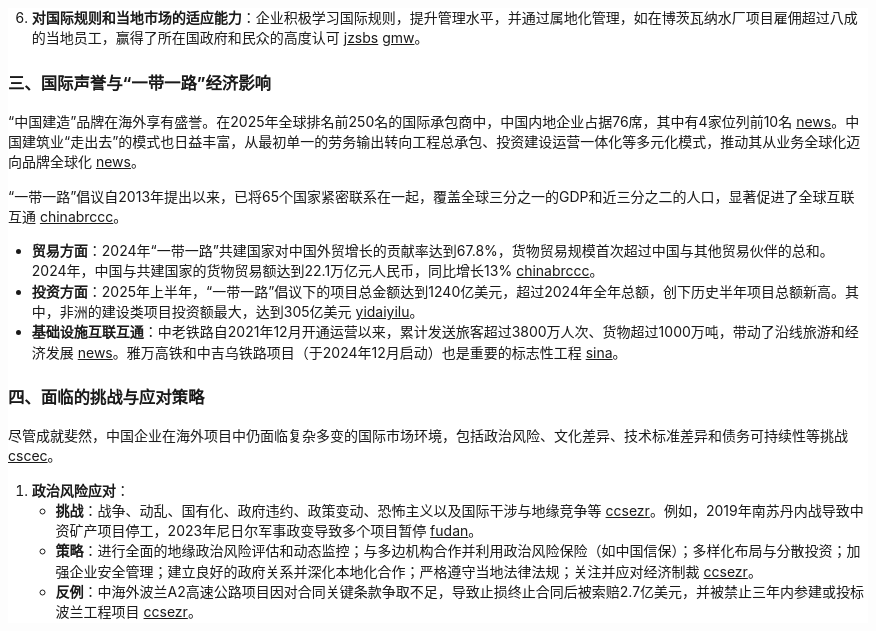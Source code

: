 6.  **对国际规则和当地市场的适应能力**：企业积极学习国际规则，提升管理水平，并通过属地化管理，如在博茨瓦纳水厂项目雇佣超过八成的当地员工，赢得了所在国政府和民众的高度认可 [jzsbs](https://vertexaisearch.cloud.google.com/grounding-api-redirect/AUZIYQF0KnOt5aPg7z99OAykMQyVQ-gpsHVQ10LV1W3C9LWabwWasa5c-ATd44WRNoO8CE2nt9LAUW24y2HNzhUlpXkkUfLZs0XG0qWCXpT8B9E6KhIXr_yuTmkVWC9vDvdcaP08-f7lwS2JWOCXEBE7Q3r89IEAk6VvodfcExPCyz71HTkSlQ==) [gmw](https://vertexaisearch.cloud.google.com/grounding-api-redirect/AUZIYQE6UsGW6iNonztGzYljL5cPPpXsNgV79GfFOtBay4b35AplT-dKa96-y5TvCYnPHdNxj-Nukd1Gtiyr6q_Gig4FWpNcjxRnSyECwFBvSvIb16CW0jgTGAtiea1K1t6Zg7Nitb7ly17BYYUeoZlQbQ==)。

### 三、国际声誉与“一带一路”经济影响
“中国建造”品牌在海外享有盛誉。在2025年全球排名前250名的国际承包商中，中国内地企业占据76席，其中有4家位列前10名 [news](https://vertexaisearch.cloud.google.com/grounding-api-redirect/AUZIYQHrBvqct88k0B9FQ2HbhZ6xkH3sZFSHD_BcDk5Hc09Z6jtt9mRJE1bYoOMng6bmTi6QJoPfXNSoCTAwcY3P2HI2Vps1O1Riv7QD3MEeJGRBU09if7MykDPg6aBew3_UW7jA5jcNE4ReS6gL91ZzKs-_4R26qsqXVgEw_QgM6mfHjJ_GeUU=)。中国建筑业“走出去”的模式也日益丰富，从最初单一的劳务输出转向工程总承包、投资建设运营一体化等多元化模式，推动其从业务全球化迈向品牌全球化 [news](https://vertexaisearch.cloud.google.com/grounding-api-redirect/AUZIYQHrBvqct88k0B9FQ2HbhZ6xkH3sZFSHD_BcDk5Hc09Z6jtt9mRJE1bYoOMng6bmTi6QJoPfXNSoCTAwcY3P2HI2Vps1O1Riv7QD3MEeJGRBU09if7MykDPg6aBew3_UW7jA5jcNE4ReS6gL91ZzKs-_4R26qsqXVgEw_QgM6mfHjJ_GeUU=)。

“一带一路”倡议自2013年提出以来，已将65个国家紧密联系在一起，覆盖全球三分之一的GDP和近三分之二的人口，显著促进了全球互联互通 [chinabrccc](https://vertexaisearch.cloud.google.com/grounding-api-redirect/AUZIYQEMeBbhjoWO_r0i96VNaylcCEVT5A-GOc5b3LdSX2cFwfSeg05S97ZTyf-4bklo8QgA5w_TuwuZYwaiUeZ_0Qlm4dPu4_S7zqIvqSeWmx_mr-UwPc33NKbXHQswJTI-x4hC3HwHQwjCCUcmXmdJoC4hYoFXaABcZ82NCf-8_Q==)。
*   **贸易方面**：2024年“一带一路”共建国家对中国外贸增长的贡献率达到67.8%，货物贸易规模首次超过中国与其他贸易伙伴的总和。2024年，中国与共建国家的货物贸易额达到22.1万亿元人民币，同比增长13% [chinabrccc](https://vertexaisearch.cloud.google.com/grounding-api-redirect/AUZIYQEMeBbhjoWO_r0i96VNaylcCEVT5A-GOc5b3LdSX2cFwfSeg05S97ZTyf-4bklo8QgA5w_TuwuZYwaiUeZ_0Qlm4dPu4_S7zqIvqSeWmx_mr-UwPc33NKbXHQswJTI-x4hC3HwHQwjCCUcmXmdJoC4hYoFXaABcZ82NCf-8_Q==)。
*   **投资方面**：2025年上半年，“一带一路”倡议下的项目总金额达到1240亿美元，超过2024年全年总额，创下历史半年项目总额新高。其中，非洲的建设类项目投资额最大，达到305亿美元 [yidaiyilu](https://vertexaisearch.cloud.google.com/grounding-api-redirect/AUZIYQHdWxU82aU59bPY-fZDCnsB5hpYTTLx1z_lihc6Ok527jCiRIws1-6pehYAgG1uO0RD5RBWAR3COOenNv387lHmTOLqy_Ki-9pH8Xd-FOQRpMINDDj0HXPaVes0McTQzSSz7miV8VpT)。
*   **基础设施互联互通**：中老铁路自2021年12月开通运营以来，累计发送旅客超过3800万人次、货物超过1000万吨，带动了沿线旅游和经济发展 [news](https://vertexaisearch.cloud.google.com/grounding-api-redirect/AUZIYQG1wkVyycVfZy4_sOuoGh_-CVooIAmBjufpE2q6HNGUWs_6rV5HQ1K6SIufGYVCBrzTfRh6GZAUtXCSOFt44IroUQVII8eNd21H_TkGjYTUc84yf8be6SivymROde3NF28WDeNizpqGssd-9BOnMU98OLsuDCzviV7na0V_s4fdHoWMz5JZGw==)。雅万高铁和中吉乌铁路项目（于2024年12月启动）也是重要的标志性工程 [sina](https://vertexaisearch.cloud.google.com/grounding-api-redirect/AUZIYQH2NXMER-NCHNSGDmS6bY-A1Vo88Indogryg1hRPb-hjFfbtb3Vkxc5K2ziLJ_1lnBNE9vtW-yYIvJm5p9FqkNjmePK1fo5SoEoe8fzhh2TwafhS268rMZ6AyRK_VnZ63-Epurryi8pzfJpGQOeM-S-CtEyDiVuXAji4v8SIC0_3HzKIe_aUQWIYyn3)。

### 四、面临的挑战与应对策略
尽管成就斐然，中国企业在海外项目中仍面临复杂多变的国际市场环境，包括政治风险、文化差异、技术标准差异和债务可持续性等挑战 [cscec](https://vertexaisearch.cloud.google.com/grounding-api-redirect/AUZIYQHJS4ppvgj507KjBu5ELPQlp6KMV4g1vz2dL2pJGTofWftfDFMzc_MrVjrWdx9Dbza2wp2DnequTX_QV2eJQG98iGh_rQg6adt8jHsvy5s-Y5J0Fal_VRsOZyYFF878TA7C7w==)。

1.  **政治风险应对**：
    *   **挑战**：战争、动乱、国有化、政府违约、政策变动、恐怖主义以及国际干涉与地缘竞争等 [ccsezr](https://vertexaisearch.cloud.google.com/grounding-api-redirect/AUZIYQG8WfPWqfv9k4SUoNP2HlzFyR1hnFRDcuUWJHlP2AK2ITSZb3pUjzwDJnZG4Jw4FqJk6dCDeN9qtXFYXyYqkU_ktTNK1S7PJY_LT6PdSmLsrLrJoSwULKuXFdBqFcnSv99rX6PyQWfhyjjN_JGsnJSRFFzhFRMuFDOLwJlpWg==)。例如，2019年南苏丹内战导致中资矿产项目停工，2023年尼日尔军事政变导致多个项目暂停 [fudan](https://vertexaisearch.cloud.google.com/grounding-api-redirect/AUZIYQHIjDb7GZpX5_OM1xt5lbVlhb9azog9djvVnq0pzuDqyUGjVkBxrtROOonoNIChHsea6HZrUhshXkgg81scxvJaUM5ccQiHZwx6wVkbGEZhxTy6xutXPOc5DSqkSClaUwIFGWguFxExpto-G4Tnlgv5huAFodNXz7f-akj9WpLl3o7ewsBVQa0LldjXwaRUpeOfmz4NbnsveOkkAoEjX0wxgtYJhOwASfZ9uQfMN55UqTCQ-9I20A==)。
    *   **策略**：进行全面的地缘政治风险评估和动态监控；与多边机构合作并利用政治风险保险（如中国信保）；多样化布局与分散投资；加强企业安全管理；建立良好的政府关系并深化本地化合作；严格遵守当地法律法规；关注并应对经济制裁 [ccsezr](https://vertexaisearch.cloud.google.com/grounding-api-redirect/AUZIYQG8WfPWqfv9k4SUoNP2HlzFyR1hnFRDcuUWJHlP2AK2ITSZb3pUjzwDJnZG4Jw4FqJk6dCDeN9qtXFYXyYqkU_ktTNK1S7PJY_LT6PdSmLsrLrJoSwULKuXFdBqFcnSv99rX6PyQWfhyjjN_JGsnJSRFFzhFRMuFDOLwJlpWg==)。
    *   **反例**：中海外波兰A2高速公路项目因对合同关键条款争取不足，导致止损终止合同后被索赔2.7亿美元，并被禁止三年内参建或投标波兰工程项目 [ccsezr](https://vertexaisearch.cloud.google.com/grounding-api-redirect/AUZIYQG8WfPWqfv9k4SUoNP2HlzFyR1hnFRDcuUWJHlP2AK2ITSZb3pUjzwDJnZG4Jw4FqJk6dCDeN9qtXFYXyYqkU_ktTNK1S7PJY_LT6PdSmLsrLrJoSwULKuXFdBqFcnSv99rX6PyQWfhyjjN_JGsnJSRFFzhFRMuFDOLwJlpWg==)。
